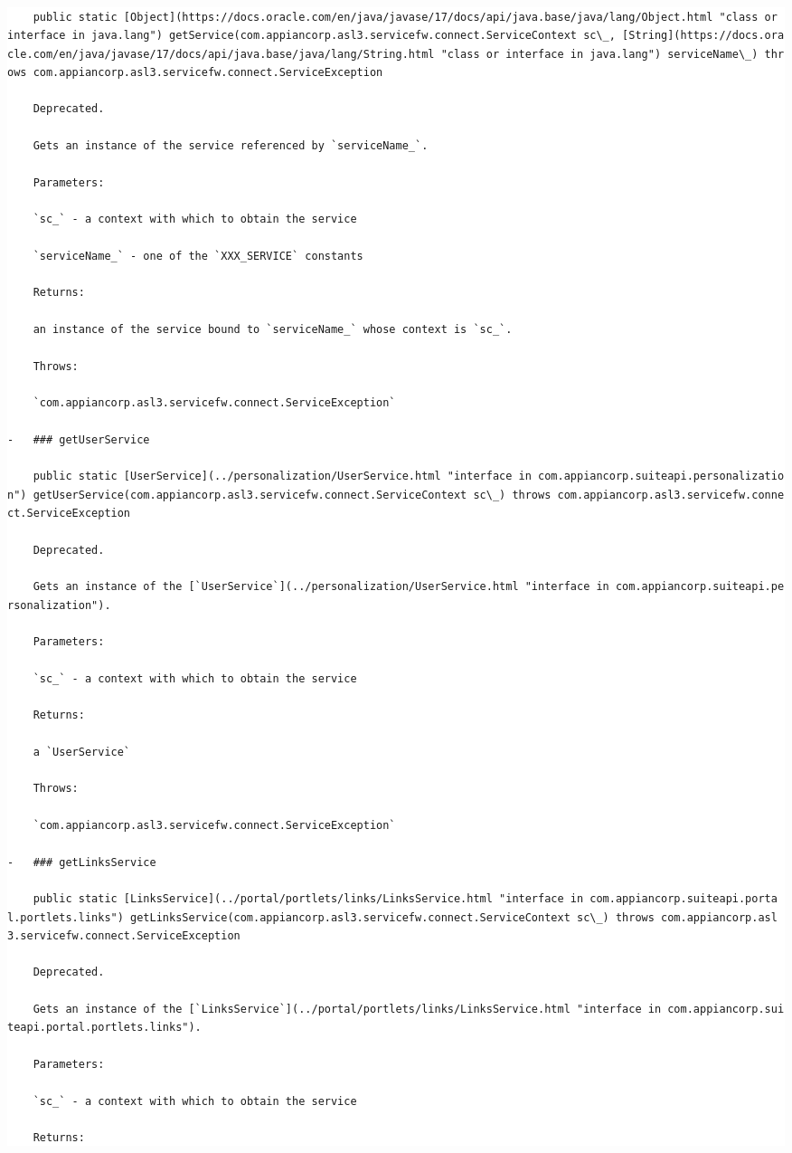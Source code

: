         public static [Object](https://docs.oracle.com/en/java/javase/17/docs/api/java.base/java/lang/Object.html "class or interface in java.lang") getService(com.appiancorp.asl3.servicefw.connect.ServiceContext sc\_, [String](https://docs.oracle.com/en/java/javase/17/docs/api/java.base/java/lang/String.html "class or interface in java.lang") serviceName\_) throws com.appiancorp.asl3.servicefw.connect.ServiceException

        Deprecated.

        Gets an instance of the service referenced by `serviceName_`.

        Parameters:

        `sc_` - a context with which to obtain the service

        `serviceName_` - one of the `XXX_SERVICE` constants

        Returns:

        an instance of the service bound to `serviceName_` whose context is `sc_`.

        Throws:

        `com.appiancorp.asl3.servicefw.connect.ServiceException`

    -   ### getUserService

        public static [UserService](../personalization/UserService.html "interface in com.appiancorp.suiteapi.personalization") getUserService(com.appiancorp.asl3.servicefw.connect.ServiceContext sc\_) throws com.appiancorp.asl3.servicefw.connect.ServiceException

        Deprecated.

        Gets an instance of the [`UserService`](../personalization/UserService.html "interface in com.appiancorp.suiteapi.personalization").

        Parameters:

        `sc_` - a context with which to obtain the service

        Returns:

        a `UserService`

        Throws:

        `com.appiancorp.asl3.servicefw.connect.ServiceException`

    -   ### getLinksService

        public static [LinksService](../portal/portlets/links/LinksService.html "interface in com.appiancorp.suiteapi.portal.portlets.links") getLinksService(com.appiancorp.asl3.servicefw.connect.ServiceContext sc\_) throws com.appiancorp.asl3.servicefw.connect.ServiceException

        Deprecated.

        Gets an instance of the [`LinksService`](../portal/portlets/links/LinksService.html "interface in com.appiancorp.suiteapi.portal.portlets.links").

        Parameters:

        `sc_` - a context with which to obtain the service

        Returns:
